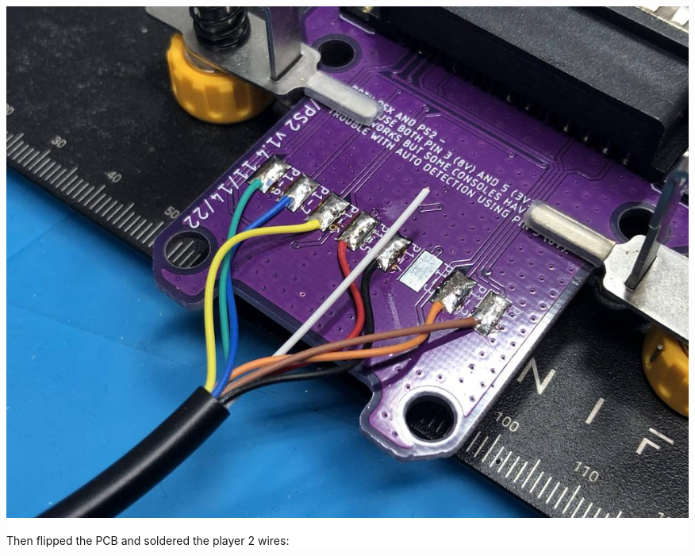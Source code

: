 ![](/assets/images/blueretro-aio/psx-ps2/IMG_3117.jpg)

Then flipped the PCB and soldered the player 2 wires:
